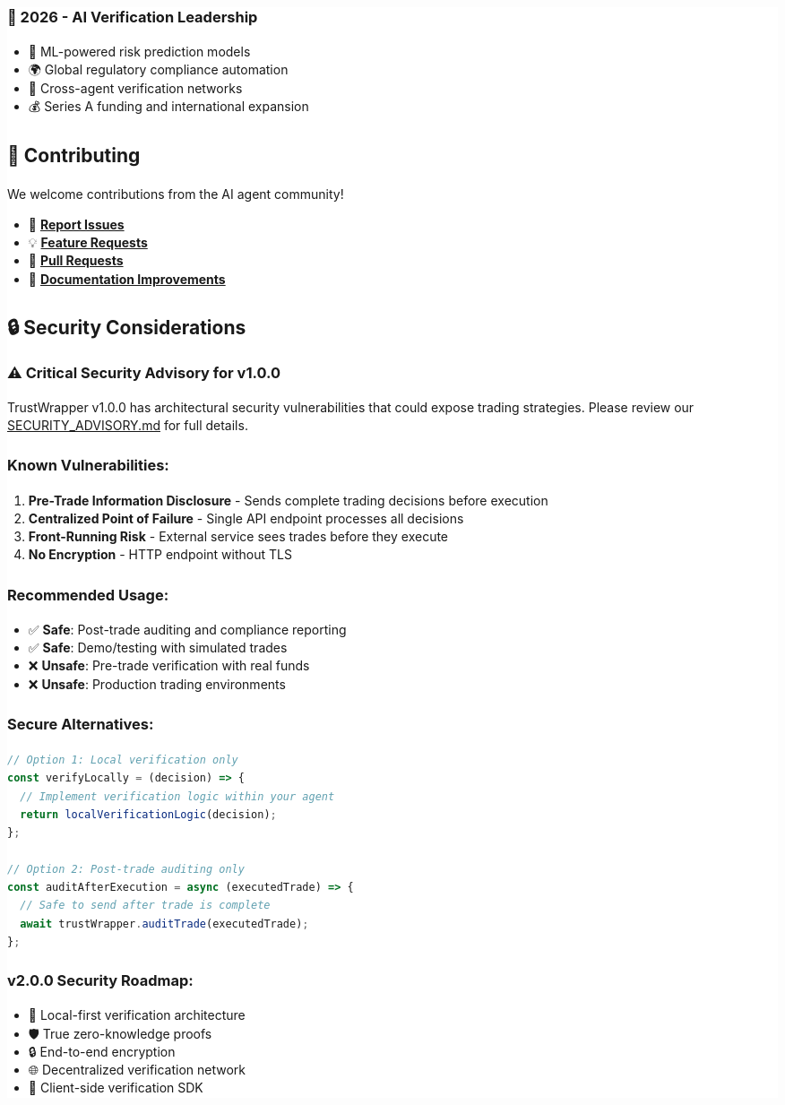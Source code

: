 ### **🚀 2026 - AI Verification Leadership**
- 🧠 ML-powered risk prediction models
- 🌍 Global regulatory compliance automation
- 🔗 Cross-agent verification networks
- 💰 Series A funding and international expansion

## 🤝 **Contributing**

We welcome contributions from the AI agent community!

- 🐛 [**Report Issues**](https://github.com/lamassu-labs/trustwrapper-eliza-plugin/issues)
- 💡 [**Feature Requests**](https://github.com/lamassu-labs/trustwrapper-eliza-plugin/discussions)
- 🔧 [**Pull Requests**](https://github.com/lamassu-labs/trustwrapper-eliza-plugin/pulls)
- 📖 [**Documentation Improvements**](https://github.com/lamassu-labs/trustwrapper-docs)

## 🔒 **Security Considerations**

### ⚠️ **Critical Security Advisory for v1.0.0**

TrustWrapper v1.0.0 has architectural security vulnerabilities that could expose trading strategies. Please review our [SECURITY_ADVISORY.md](./SECURITY_ADVISORY.md) for full details.

### **Known Vulnerabilities:**
1. **Pre-Trade Information Disclosure** - Sends complete trading decisions before execution
2. **Centralized Point of Failure** - Single API endpoint processes all decisions
3. **Front-Running Risk** - External service sees trades before they execute
4. **No Encryption** - HTTP endpoint without TLS

### **Recommended Usage:**
- ✅ **Safe**: Post-trade auditing and compliance reporting
- ✅ **Safe**: Demo/testing with simulated trades
- ❌ **Unsafe**: Pre-trade verification with real funds
- ❌ **Unsafe**: Production trading environments

### **Secure Alternatives:**
```typescript
// Option 1: Local verification only
const verifyLocally = (decision) => {
  // Implement verification logic within your agent
  return localVerificationLogic(decision);
};

// Option 2: Post-trade auditing only
const auditAfterExecution = async (executedTrade) => {
  // Safe to send after trade is complete
  await trustWrapper.auditTrade(executedTrade);
};
```

### **v2.0.0 Security Roadmap:**
- 🔐 Local-first verification architecture
- 🛡️ True zero-knowledge proofs
- 🔒 End-to-end encryption
- 🌐 Decentralized verification network
- 📱 Client-side verification SDK
